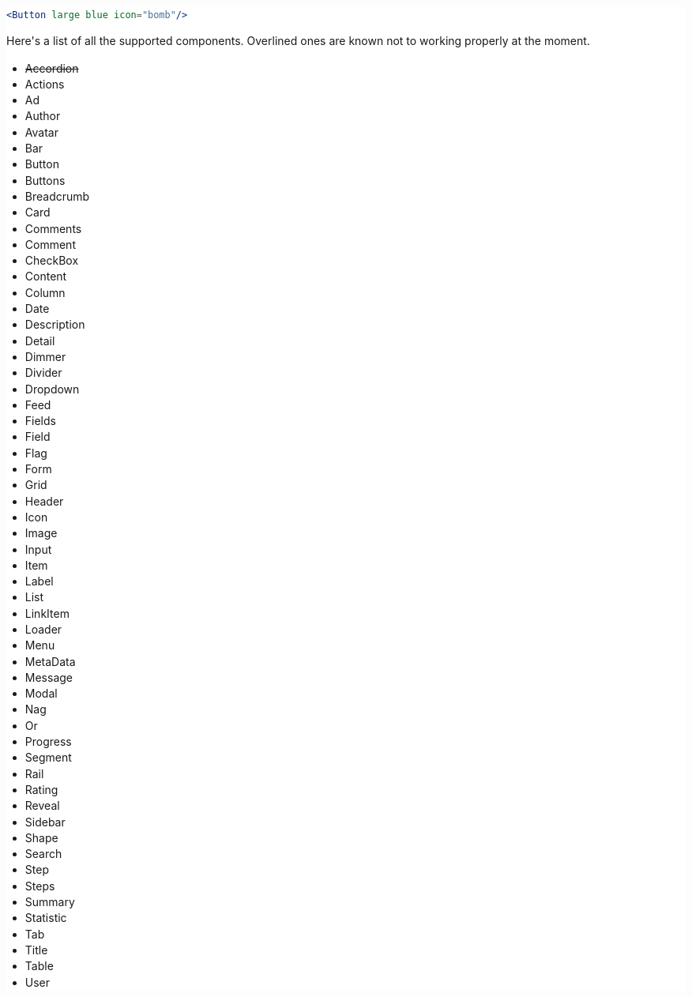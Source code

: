 ```jsx
<Button large blue icon="bomb"/>
```

Here's a list of all the supported components. Overlined ones are known not to working properly 
at the moment. 

* ~~Accordion~~
* Actions
* Ad
* Author
* Avatar
* Bar
* Button
* Buttons
* Breadcrumb
* Card
* Comments
* Comment
* CheckBox
* Content
* Column
* Date
* Description
* Detail
* Dimmer
* Divider
* Dropdown
* Feed
* Fields
* Field
* Flag
* Form
* Grid
* Header
* Icon
* Image
* Input
* Item
* Label
* List
* LinkItem
* Loader
* Menu
* MetaData
* Message
* Modal
* Nag
* Or
* Progress
* Segment
* Rail
* Rating
* Reveal
* Sidebar
* Shape
* Search
* Step
* Steps
* Summary
* Statistic
* Tab
* Title
* Table
* User 